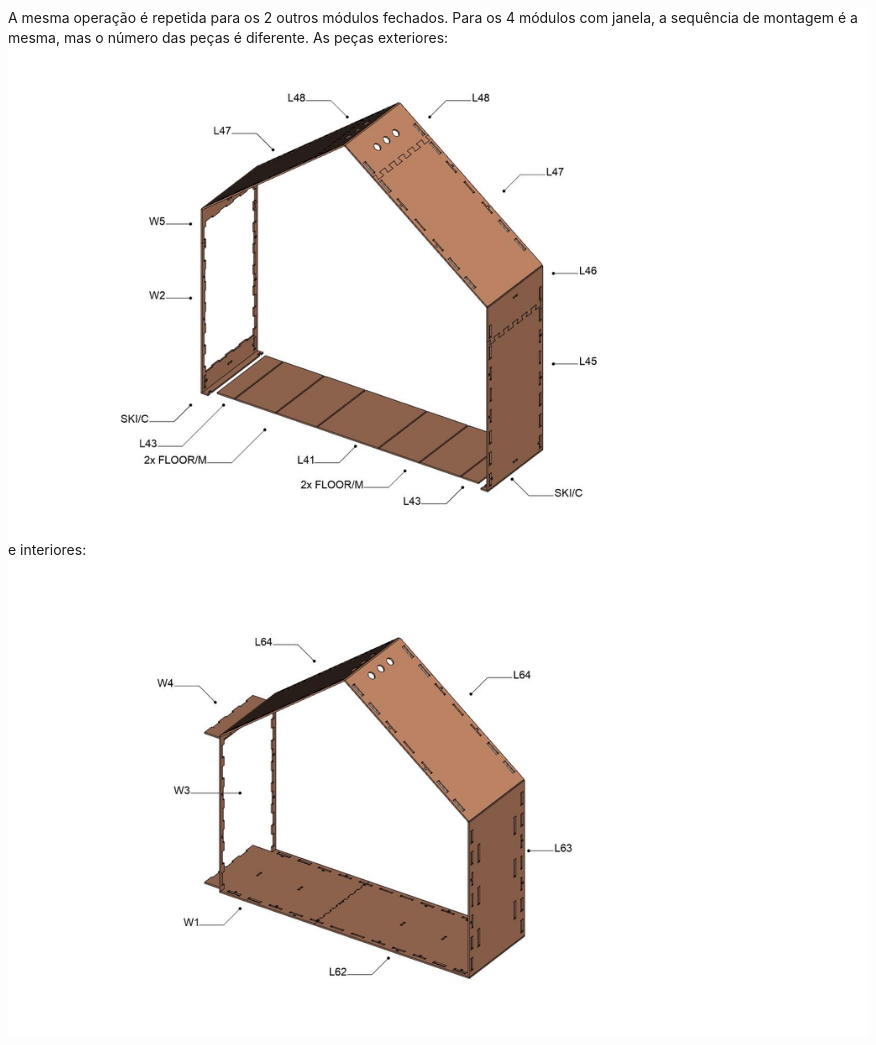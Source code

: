 A mesma operação é repetida para os 2 outros módulos fechados. Para os 4 módulos com janela, a sequência de montagem é a mesma, mas o número das peças é diferente. As peças exteriores:

![](imagens/44.jpg)

e interiores:

![](imagens/45.jpg)
